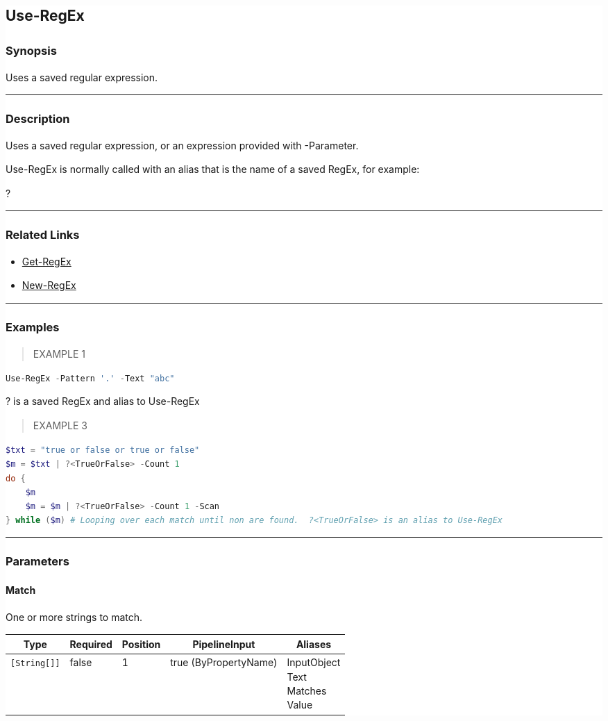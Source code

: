 Use-RegEx
---------

### Synopsis
Uses a saved regular expression.

---

### Description

Uses a saved regular expression, or an expression provided with -Parameter.

Use-RegEx is normally called with an alias that is the name of a saved RegEx, for example:

?<Digits>

---

### Related Links
* [Get-RegEx](Get-RegEx.md)

* [New-RegEx](New-RegEx.md)

---

### Examples
> EXAMPLE 1

```PowerShell
Use-RegEx -Pattern '.' -Text "abc"
```
?<TrueOrFalse> is a saved RegEx and alias to Use-RegEx
> EXAMPLE 3

```PowerShell
$txt = "true or false or true or false"
$m = $txt | ?<TrueOrFalse> -Count 1
do {
    $m
    $m = $m | ?<TrueOrFalse> -Count 1 -Scan
} while ($m) # Looping over each match until non are found.  ?<TrueOrFalse> is an alias to Use-RegEx
```

---

### Parameters
#### **Match**
One or more strings to match.

|Type        |Required|Position|PipelineInput        |Aliases                                   |
|------------|--------|--------|---------------------|------------------------------------------|
|`[String[]]`|false   |1       |true (ByPropertyName)|InputObject<br/>Text<br/>Matches<br/>Value|
